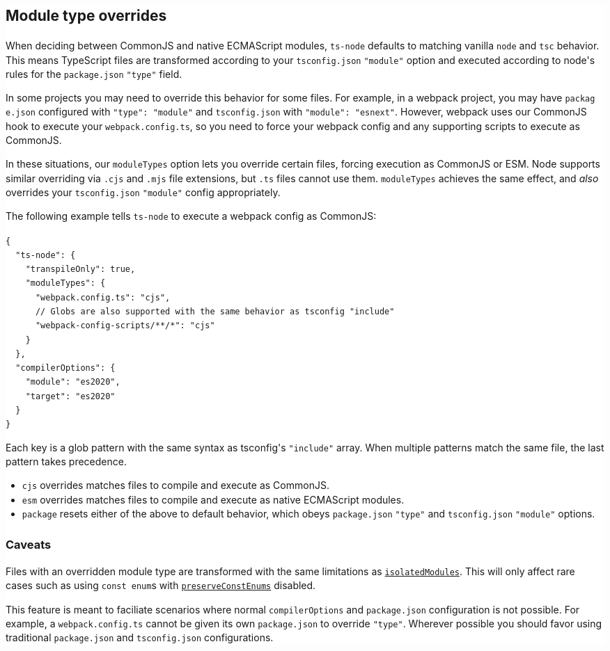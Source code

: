 ## Module type overrides

When deciding between CommonJS and native ECMAScript modules, `ts-node` defaults to matching vanilla `node` and `tsc`
behavior.  This means TypeScript files are transformed according to your `tsconfig.json` `"module"` option and executed
according to node's rules for the `package.json` `"type"` field.

In some projects you may need to override this behavior for some files.  For example, in a webpack
project, you may have `package.json` configured with `"type": "module"` and `tsconfig.json` with
`"module": "esnext"`.  However, webpack uses our CommonJS hook to execute your `webpack.config.ts`,
so you need to force your webpack config and any supporting scripts to execute as CommonJS.

In these situations, our `moduleTypes` option lets you override certain files, forcing execution as
CommonJS or ESM.  Node supports similar overriding via `.cjs` and `.mjs` file extensions, but `.ts` files cannot use them.
`moduleTypes` achieves the same effect, and *also* overrides your `tsconfig.json` `"module"` config appropriately.

The following example tells `ts-node` to execute a webpack config as CommonJS:

```jsonc title=tsconfig.json
{
  "ts-node": {
    "transpileOnly": true,
    "moduleTypes": {
      "webpack.config.ts": "cjs",
      // Globs are also supported with the same behavior as tsconfig "include"
      "webpack-config-scripts/**/*": "cjs"
    }
  },
  "compilerOptions": {
    "module": "es2020",
    "target": "es2020"
  }
}
```

Each key is a glob pattern with the same syntax as tsconfig's `"include"` array.
When multiple patterns match the same file, the last pattern takes precedence.

*   `cjs` overrides matches files to compile and execute as CommonJS.
*   `esm` overrides matches files to compile and execute as native ECMAScript modules.
*   `package` resets either of the above to default behavior, which obeys `package.json` `"type"` and `tsconfig.json` `"module"` options.

### Caveats

Files with an overridden module type are transformed with the same limitations as [`isolatedModules`](https://www.typescriptlang.org/tsconfig#isolatedModules).  This will only affect rare cases such as using `const enum`s with [`preserveConstEnums`](https://www.typescriptlang.org/tsconfig#preserveConstEnums) disabled.

This feature is meant to faciliate scenarios where normal `compilerOptions` and `package.json` configuration is not possible.  For example, a `webpack.config.ts` cannot be given its own `package.json` to override `"type"`.  Wherever possible you should favor using traditional `package.json` and `tsconfig.json` configurations.
